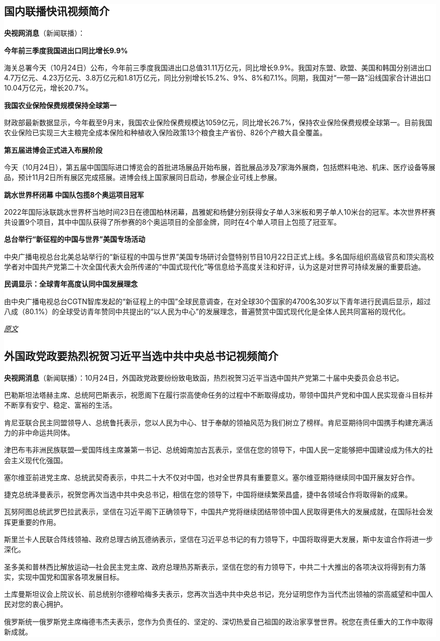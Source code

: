## 国内联播快讯视频简介

**央视网消息**（新闻联播）：

**今年前三季度我国进出口同比增长9.9%**

海关总署今天（10月24日）公布，今年前三季度我国进出口总值31.11万亿元，同比增长9.9%。我国对东盟、欧盟、美国和韩国分别进出口4.7万亿元、4.23万亿元、3.8万亿元和1.81万亿元，同比分别增长15.2%、9%、8%和7.1%。同期，我国对“一带一路”沿线国家合计进出口10.04万亿元，增长20.7%。

**我国农业保险保费规模保持全球第一**

财政部最新数据显示，今年截至9月末，我国农业保险保费规模达1059亿元，同比增长26.7%，保持农业保险保费规模全球第一。目前我国农业保险已实现三大主粮完全成本保险和种植收入保险政策13个粮食主产省份、826个产粮大县全覆盖。

**第五届进博会正式进入布展阶段**

今天（10月24日），第五届中国国际进口博览会的首批进场展品开始布展，首批展品涉及7家海外展商，包括燃料电池、机床、医疗设备等展品，预计11月2日所有展区完成搭展。进博会线上国家展同日启动，参展企业可线上参展。

**跳水世界杯闭幕 中国队包揽8个奥运项目冠军**

2022年国际泳联跳水世界杯当地时间23日在德国柏林闭幕，昌雅妮和杨健分别获得女子单人3米板和男子单人10米台的冠军。本次世界杯赛共设置9个项目，其中中国队获得了所参赛的8个奥运项目的全部金牌，同时在4个单人项目上包揽了冠亚军。

**总台举行“新征程的中国与世界”美国专场活动**

中央广播电视总台北美总站举行的“新征程的中国与世界”美国专场研讨会暨特别节目10月22日正式上线。多名国际组织高级官员和顶尖高校学者对中国共产党第二十次全国代表大会所传递的“中国式现代化”等信息给予高度关注和好评，认为这是对世界可持续发展的重要启迪。

**民调显示：全球青年高度认同中国发展理念**

由中央广播电视总台CGTN智库发起的“新征程上的中国”全球民意调查，在对全球30个国家的4700名30岁以下青年进行民调后显示，超过八成（80.1%）的全球受访青年赞同中共提出的“以人民为中心”的发展理念，普遍赞赏中国式现代化是全体人民共同富裕的现代化。

*[原文](https://tv.cctv.com/2022/10/24/VIDE0MLCX8W7BlPyxIqgCipA221024.shtml)*


## 外国政党政要热烈祝贺习近平当选中共中央总书记视频简介

**央视网消息**（新闻联播）：10月24日，外国政党政要纷纷致电致函，热烈祝贺习近平当选中国共产党第二十届中央委员会总书记。

巴勒斯坦法塔赫主席、总统阿巴斯表示，祝愿阁下在履行崇高使命任务的过程中不断取得成功，带领中国共产党和中国人民实现奋斗目标并不断享有安宁、稳定、富裕的生活。

肯尼亚联合民主同盟领导人、总统鲁托表示，您以人民为中心、甘于奉献的领袖风范为我们树立了榜样。肯尼亚期待同中国携手构建充满活力的非中命运共同体。

津巴布韦非洲民族联盟—爱国阵线主席兼第一书记、总统姆南加古瓦表示，坚信在您的领导下，中国人民一定能够把中国建设成为伟大的社会主义现代化强国。

塞尔维亚前进党主席、总统武契奇表示，中共二十大不仅对中国，也对全世界具有重要意义。塞尔维亚期待继续同中国开展友好合作。

捷克总统泽曼表示，祝贺您再次当选中共中央总书记，相信在您的领导下，中国将继续繁荣昌盛，捷中各领域合作将取得新的成果。

瓦努阿图总统武罗巴拉武表示，坚信在习近平阁下正确领导下，中国共产党将继续团结带领中国人民取得更伟大的发展成就，在国际社会发挥更重要的作用。

斯里兰卡人民联合阵线领袖、政府总理古纳瓦德纳表示，坚信在习近平总书记的有力领导下，中国将取得更大发展，斯中友谊合作将进一步深化。

圣多美和普林西比解放运动—社会民主党主席、政府总理热苏斯表示，坚信在您的有力领导下，中共二十大推出的各项决议将得到有力落实，实现中国党和国家各项发展目标。

土库曼斯坦议会上院议长、前总统别尔德穆哈梅多夫表示，您再次当选中共中央总书记，充分证明您作为当代杰出领袖的崇高威望和中国人民对您的衷心拥护。

俄罗斯统一俄罗斯党主席梅德韦杰夫表示，您作为负责任的、坚定的、深切热爱自己祖国的政治家享誉世界。祝您在责任重大的工作中取得新成就。
